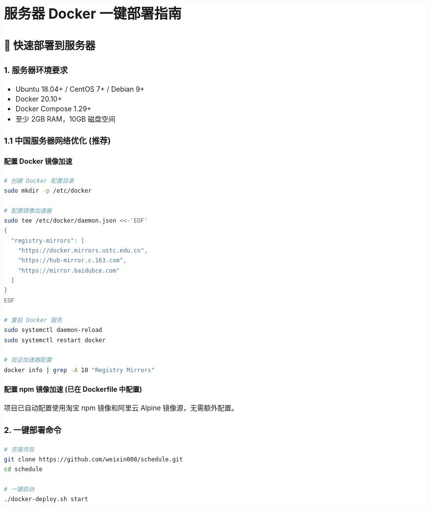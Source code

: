 # 服务器 Docker 一键部署指南

## 🚀 快速部署到服务器

### 1. 服务器环境要求
- Ubuntu 18.04+ / CentOS 7+ / Debian 9+
- Docker 20.10+
- Docker Compose 1.29+
- 至少 2GB RAM，10GB 磁盘空间

### 1.1 中国服务器网络优化 (推荐)

#### 配置 Docker 镜像加速
```bash
# 创建 Docker 配置目录
sudo mkdir -p /etc/docker

# 配置镜像加速器
sudo tee /etc/docker/daemon.json <<-'EOF'
{
  "registry-mirrors": [
    "https://docker.mirrors.ustc.edu.cn",
    "https://hub-mirror.c.163.com",
    "https://mirror.baidubce.com"
  ]
}
EOF

# 重启 Docker 服务
sudo systemctl daemon-reload
sudo systemctl restart docker

# 验证加速器配置
docker info | grep -A 10 "Registry Mirrors"
```

#### 配置 npm 镜像加速 (已在 Dockerfile 中配置)
项目已自动配置使用淘宝 npm 镜像和阿里云 Alpine 镜像源，无需额外配置。

### 2. 一键部署命令

```bash
# 克隆项目
git clone https://github.com/weixin008/schedule.git
cd schedule

# 一键启动
./docker-deploy.sh start
```
